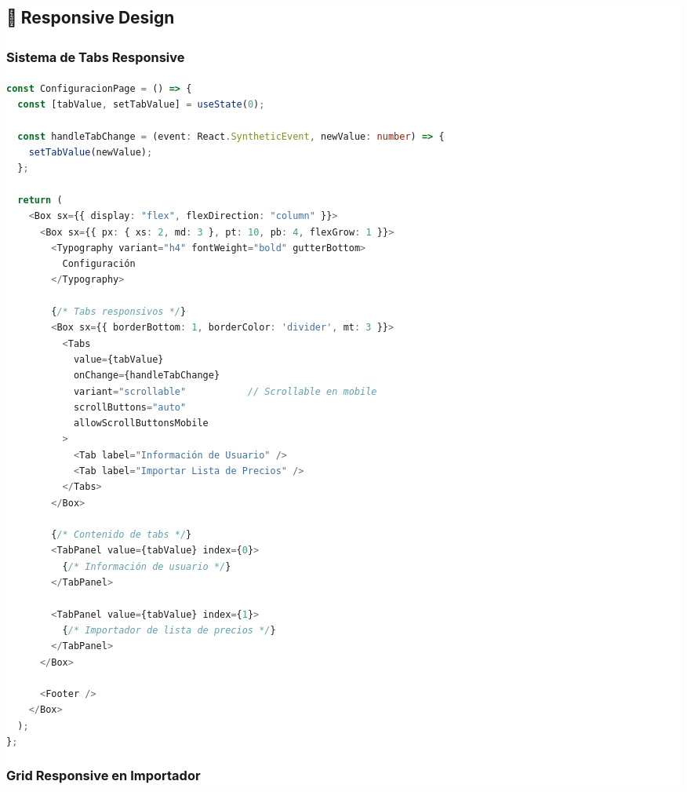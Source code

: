 
## 📱 **Responsive Design**

### **Sistema de Tabs Responsive**

```typescript
const ConfiguracionPage = () => {
  const [tabValue, setTabValue] = useState(0);
  
  const handleTabChange = (event: React.SyntheticEvent, newValue: number) => {
    setTabValue(newValue);
  };

  return (
    <Box sx={{ display: "flex", flexDirection: "column" }}>
      <Box sx={{ px: { xs: 2, md: 3 }, pt: 10, pb: 4, flexGrow: 1 }}>
        <Typography variant="h4" fontWeight="bold" gutterBottom>
          Configuración
        </Typography>

        {/* Tabs responsivos */}
        <Box sx={{ borderBottom: 1, borderColor: 'divider', mt: 3 }}>
          <Tabs 
            value={tabValue} 
            onChange={handleTabChange}
            variant="scrollable"           // Scrollable en mobile
            scrollButtons="auto"
            allowScrollButtonsMobile
          >
            <Tab label="Información de Usuario" />
            <Tab label="Importar Lista de Precios" />
          </Tabs>
        </Box>

        {/* Contenido de tabs */}
        <TabPanel value={tabValue} index={0}>
          {/* Información de usuario */}
        </TabPanel>

        <TabPanel value={tabValue} index={1}>
          {/* Importador de lista de precios */}
        </TabPanel>
      </Box>
      
      <Footer />
    </Box>
  );
};
```

### **Grid Responsive en Importador**
